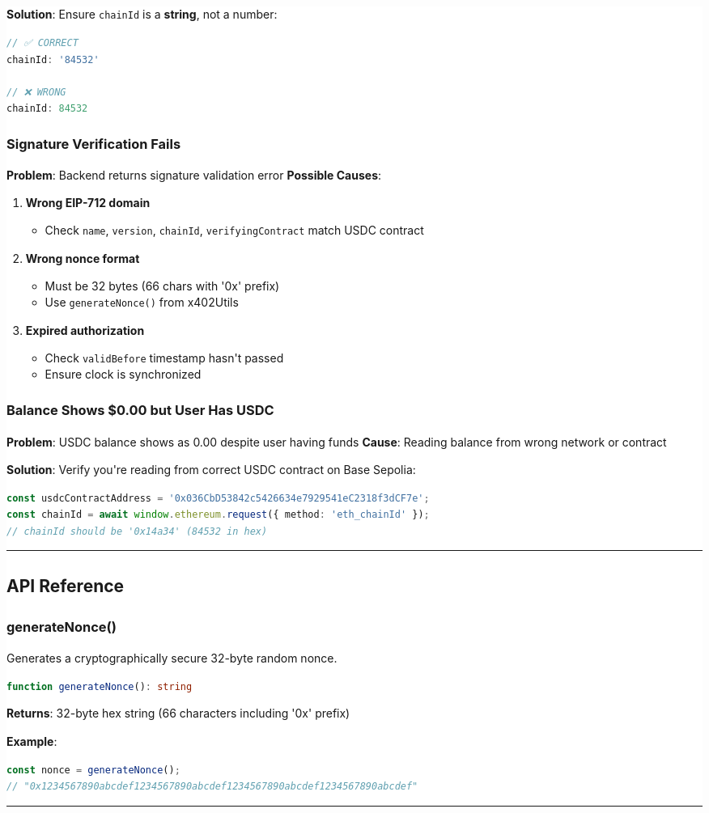 **Solution**: Ensure `chainId` is a **string**, not a number:
```typescript
// ✅ CORRECT
chainId: '84532'

// ❌ WRONG
chainId: 84532
```

### Signature Verification Fails

**Problem**: Backend returns signature validation error
**Possible Causes**:

1. **Wrong EIP-712 domain**
   - Check `name`, `version`, `chainId`, `verifyingContract` match USDC contract

2. **Wrong nonce format**
   - Must be 32 bytes (66 chars with '0x' prefix)
   - Use `generateNonce()` from x402Utils

3. **Expired authorization**
   - Check `validBefore` timestamp hasn't passed
   - Ensure clock is synchronized

### Balance Shows $0.00 but User Has USDC

**Problem**: USDC balance shows as 0.00 despite user having funds
**Cause**: Reading balance from wrong network or contract

**Solution**: Verify you're reading from correct USDC contract on Base Sepolia:
```typescript
const usdcContractAddress = '0x036CbD53842c5426634e7929541eC2318f3dCF7e';
const chainId = await window.ethereum.request({ method: 'eth_chainId' });
// chainId should be '0x14a34' (84532 in hex)
```

---

## API Reference

### generateNonce()

Generates a cryptographically secure 32-byte random nonce.

```typescript
function generateNonce(): string
```

**Returns**: 32-byte hex string (66 characters including '0x' prefix)

**Example**:
```typescript
const nonce = generateNonce();
// "0x1234567890abcdef1234567890abcdef1234567890abcdef1234567890abcdef"
```

---